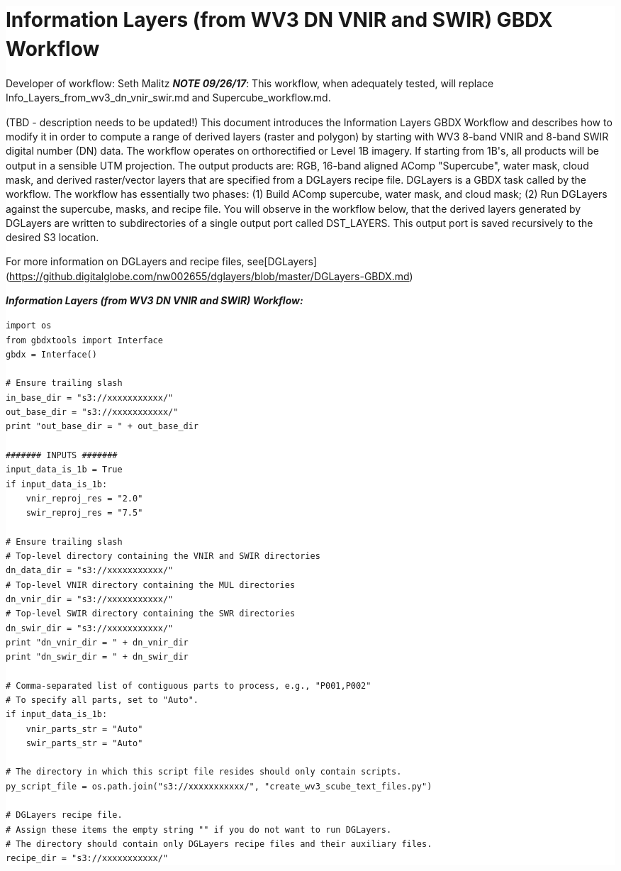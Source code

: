 # Information Layers (from WV3 DN VNIR and SWIR) GBDX Workflow 

Developer of workflow: Seth Malitz
**_NOTE 09/26/17_**: This workflow, when adequately tested, will replace Info_Layers_from_wv3_dn_vnir_swir.md and Supercube_workflow.md. 

(TBD - description needs to be updated!) This document introduces the Information Layers GBDX Workflow and describes how to modify it in order to compute a range of derived layers (raster and polygon) by starting with WV3 8-band VNIR and 8-band SWIR digital number (DN) data. The workflow operates on orthorectified or Level 1B imagery. If starting from 1B's, all products will be output in a sensible UTM projection. The output products are: RGB, 16-band aligned AComp "Supercube", water mask, cloud mask, and derived raster/vector layers that are specified from a DGLayers recipe file. DGLayers is a GBDX task called by the workflow. The workflow has essentially two phases: (1) Build AComp supercube, water mask, and cloud mask; (2) Run DGLayers against the supercube, masks, and recipe file. You will observe in the workflow below, that the derived layers generated by DGLayers are written to subdirectories of a single output port called DST_LAYERS. This output port is saved recursively to the desired S3 location.

For more information on DGLayers and recipe files, see[DGLayers] 
(https://github.digitalglobe.com/nw002655/dglayers/blob/master/DGLayers-GBDX.md)



**_Information Layers (from WV3 DN VNIR and SWIR) Workflow:_** 

```shell
import os
from gbdxtools import Interface
gbdx = Interface()

# Ensure trailing slash
in_base_dir = "s3://xxxxxxxxxxx/"
out_base_dir = "s3://xxxxxxxxxxx/" 
print "out_base_dir = " + out_base_dir

####### INPUTS #######
input_data_is_1b = True  
if input_data_is_1b:
    vnir_reproj_res = "2.0"
    swir_reproj_res = "7.5"

# Ensure trailing slash
# Top-level directory containing the VNIR and SWIR directories
dn_data_dir = "s3://xxxxxxxxxxx/" 
# Top-level VNIR directory containing the MUL directories 
dn_vnir_dir = "s3://xxxxxxxxxxx/" 
# Top-level SWIR directory containing the SWR directories 
dn_swir_dir = "s3://xxxxxxxxxxx/" 
print "dn_vnir_dir = " + dn_vnir_dir
print "dn_swir_dir = " + dn_swir_dir

# Comma-separated list of contiguous parts to process, e.g., "P001,P002"
# To specify all parts, set to "Auto". 
if input_data_is_1b:
    vnir_parts_str = "Auto"
    swir_parts_str = "Auto"

# The directory in which this script file resides should only contain scripts.
py_script_file = os.path.join("s3://xxxxxxxxxxx/", "create_wv3_scube_text_files.py")

# DGLayers recipe file. 
# Assign these items the empty string "" if you do not want to run DGLayers.
# The directory should contain only DGLayers recipe files and their auxiliary files.
recipe_dir = "s3://xxxxxxxxxxx/" 
```